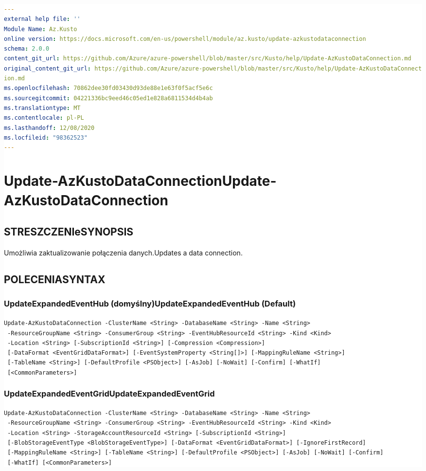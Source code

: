 ```yaml
---
external help file: ''
Module Name: Az.Kusto
online version: https://docs.microsoft.com/en-us/powershell/module/az.kusto/update-azkustodataconnection
schema: 2.0.0
content_git_url: https://github.com/Azure/azure-powershell/blob/master/src/Kusto/help/Update-AzKustoDataConnection.md
original_content_git_url: https://github.com/Azure/azure-powershell/blob/master/src/Kusto/help/Update-AzKustoDataConnection.md
ms.openlocfilehash: 70862dee30fd03430d93de88e1e63f0f5acf5e6c
ms.sourcegitcommit: 04221336bc9eed46c05ed1e828a6811534d4b4ab
ms.translationtype: MT
ms.contentlocale: pl-PL
ms.lasthandoff: 12/08/2020
ms.locfileid: "98362523"
---
```

# <span data-ttu-id="39ce5-101">Update-AzKustoDataConnection</span><span class="sxs-lookup"><span data-stu-id="39ce5-101">Update-AzKustoDataConnection</span></span>

## <span data-ttu-id="39ce5-102">STRESZCZENIe</span><span class="sxs-lookup"><span data-stu-id="39ce5-102">SYNOPSIS</span></span>
<span data-ttu-id="39ce5-103">Umożliwia zaktualizowanie połączenia danych.</span><span class="sxs-lookup"><span data-stu-id="39ce5-103">Updates a data connection.</span></span>

## <span data-ttu-id="39ce5-104">POLECENIA</span><span class="sxs-lookup"><span data-stu-id="39ce5-104">SYNTAX</span></span>

### <span data-ttu-id="39ce5-105">UpdateExpandedEventHub (domyślny)</span><span class="sxs-lookup"><span data-stu-id="39ce5-105">UpdateExpandedEventHub (Default)</span></span>
```
Update-AzKustoDataConnection -ClusterName <String> -DatabaseName <String> -Name <String>
 -ResourceGroupName <String> -ConsumerGroup <String> -EventHubResourceId <String> -Kind <Kind>
 -Location <String> [-SubscriptionId <String>] [-Compression <Compression>]
 [-DataFormat <EventGridDataFormat>] [-EventSystemProperty <String[]>] [-MappingRuleName <String>]
 [-TableName <String>] [-DefaultProfile <PSObject>] [-AsJob] [-NoWait] [-Confirm] [-WhatIf]
 [<CommonParameters>]
```

### <span data-ttu-id="39ce5-106">UpdateExpandedEventGrid</span><span class="sxs-lookup"><span data-stu-id="39ce5-106">UpdateExpandedEventGrid</span></span>
```
Update-AzKustoDataConnection -ClusterName <String> -DatabaseName <String> -Name <String>
 -ResourceGroupName <String> -ConsumerGroup <String> -EventHubResourceId <String> -Kind <Kind>
 -Location <String> -StorageAccountResourceId <String> [-SubscriptionId <String>]
 [-BlobStorageEventType <BlobStorageEventType>] [-DataFormat <EventGridDataFormat>] [-IgnoreFirstRecord]
 [-MappingRuleName <String>] [-TableName <String>] [-DefaultProfile <PSObject>] [-AsJob] [-NoWait] [-Confirm]
 [-WhatIf] [<CommonParameters>]
```
